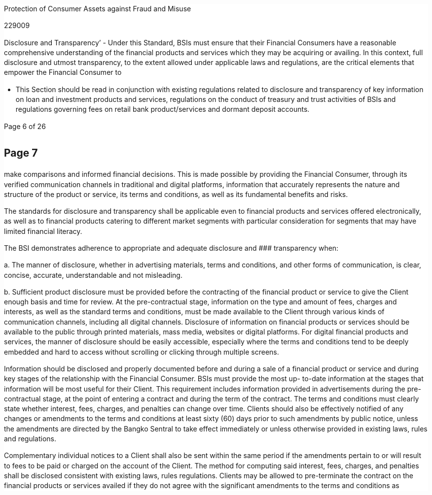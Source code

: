 Protection of Consumer Assets against Fraud and Misuse

229009

Disclosure and Transparency’ - Under this Standard, BSIs must ensure that their Financial Consumers have a reasonable comprehensive understanding of the financial products and services which they may be acquiring or availing. In this context, full disclosure and utmost transparency, to the extent allowed under applicable laws and regulations, are the critical elements that empower the Financial Consumer to

* This Section should be read in conjunction with existing regulations related to disclosure and transparency of key information on loan and investment products and services, regulations on the conduct of treasury and trust activities of BSIs and regulations governing fees on retail bank product/services and dormant deposit accounts.

Page 6 of 26

## Page 7

make comparisons and informed financial decisions. This is made possible by providing the Financial Consumer, through its verified communication channels in traditional and digital platforms, information that accurately represents the nature and structure of the product or service, its terms and conditions, as well as its fundamental benefits and risks.

The standards for disclosure and transparency shall be applicable even to financial products and services offered electronically, as well as to financial products catering to different market segments with particular consideration for segments that may have limited financial literacy.

The BSI demonstrates adherence to appropriate and adequate disclosure and ### transparency when:

a. The manner of disclosure, whether in advertising materials, terms and conditions, and other forms of communication, is clear, concise, accurate, understandable and not misleading.

b. Sufficient product disclosure must be provided before the contracting of the financial product or service to give the Client enough basis and time for review. At the pre-contractual stage, information on the type and amount of fees, charges and interests, as well as the standard terms and conditions, must be made available to the Client through various kinds of communication channels, including all digital channels. Disclosure of information on financial products or services should be available to the public through printed materials, mass media, websites or digital platforms. For digital financial products and services, the manner of disclosure should be easily accessible, especially where the terms and conditions tend to be deeply embedded and hard to access without scrolling or clicking through multiple screens.

Information should be disclosed and properly documented before and during a sale of a financial product or service and during key stages of the relationship with the Financial Consumer. BSIs must provide the most up- to-date information at the stages that information will be most useful for their Client. This requirement includes information provided in advertisements during the pre-contractual stage, at the point of entering a contract and during the term of the contract. The terms and conditions must clearly state whether interest, fees, charges, and penalties can change over time. Clients should also be effectively notified of any changes or amendments to the terms and conditions at least sixty (60) days prior to such amendments by public notice, unless the amendments are directed by the Bangko Sentral to take effect immediately or unless otherwise provided in existing laws, rules and regulations.

Complementary individual notices to a Client shall also be sent within the same period if the amendments pertain to or will result to fees to be paid or charged on the account of the Client. The method for computing said interest, fees, charges, and penalties shall be disclosed consistent with existing laws, rules regulations. Clients may be allowed to pre-terminate the contract on the financial products or services availed if they do not agree with the significant amendments to the terms and conditions as
